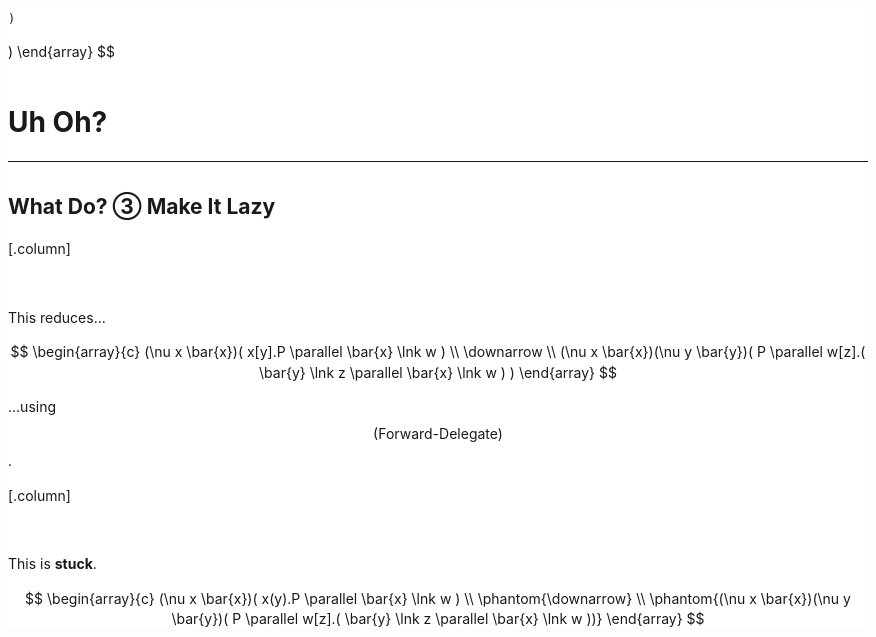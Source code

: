     )
)
\end{array}
$$

# Uh Oh?

---

## What Do? ③ Make It Lazy

[.column]

<br />

This reduces...

$$
\begin{array}{c}
(\nu x \bar{x})(
    x[y].P
    \parallel
    \bar{x} \lnk w
)
\\
\downarrow
\\
(\nu x \bar{x})(\nu y \bar{y})(
    P
    \parallel
    w[z].(
        \bar{y} \lnk z
        \parallel
        \bar{x} \lnk w
    )
)
\end{array}
$$

...using $$\text{(Forward-Delegate)}$$.

[.column]

<br />

This is **stuck**.

$$
\begin{array}{c}
(\nu x \bar{x})(
    x(y).P
    \parallel
    \bar{x} \lnk w
)
\\
\phantom{\downarrow}
\\
\phantom{(\nu x \bar{x})(\nu y \bar{y})( P \parallel w[z].( \bar{y} \lnk z \parallel \bar{x} \lnk w ))}
\end{array}
$$
